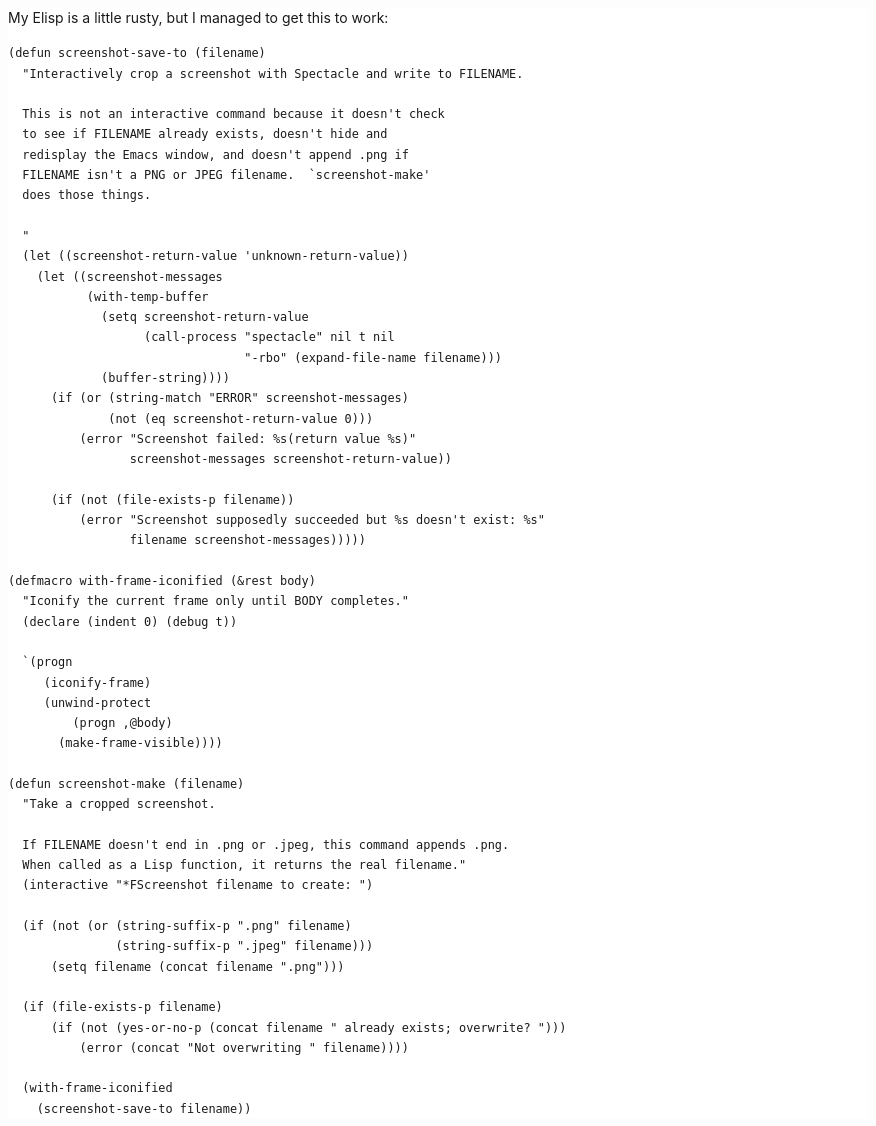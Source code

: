 My Elisp is a little rusty, but I managed to get this to work:

    (defun screenshot-save-to (filename)
      "Interactively crop a screenshot with Spectacle and write to FILENAME.

      This is not an interactive command because it doesn't check
      to see if FILENAME already exists, doesn't hide and
      redisplay the Emacs window, and doesn't append .png if
      FILENAME isn't a PNG or JPEG filename.  `screenshot-make'
      does those things.

      "
      (let ((screenshot-return-value 'unknown-return-value))
        (let ((screenshot-messages
               (with-temp-buffer
                 (setq screenshot-return-value
                       (call-process "spectacle" nil t nil
                                     "-rbo" (expand-file-name filename)))
                 (buffer-string))))
          (if (or (string-match "ERROR" screenshot-messages)
                  (not (eq screenshot-return-value 0)))
              (error "Screenshot failed: %s(return value %s)"
                     screenshot-messages screenshot-return-value))

          (if (not (file-exists-p filename))
              (error "Screenshot supposedly succeeded but %s doesn't exist: %s"
                     filename screenshot-messages)))))

    (defmacro with-frame-iconified (&rest body)
      "Iconify the current frame only until BODY completes."
      (declare (indent 0) (debug t))

      `(progn
         (iconify-frame)
         (unwind-protect
             (progn ,@body)
           (make-frame-visible))))

    (defun screenshot-make (filename)
      "Take a cropped screenshot.

      If FILENAME doesn't end in .png or .jpeg, this command appends .png.
      When called as a Lisp function, it returns the real filename."
      (interactive "*FScreenshot filename to create: ")

      (if (not (or (string-suffix-p ".png" filename)
                   (string-suffix-p ".jpeg" filename)))
          (setq filename (concat filename ".png")))
      
      (if (file-exists-p filename)
          (if (not (yes-or-no-p (concat filename " already exists; overwrite? ")))
              (error (concat "Not overwriting " filename))))

      (with-frame-iconified
        (screenshot-save-to filename))
